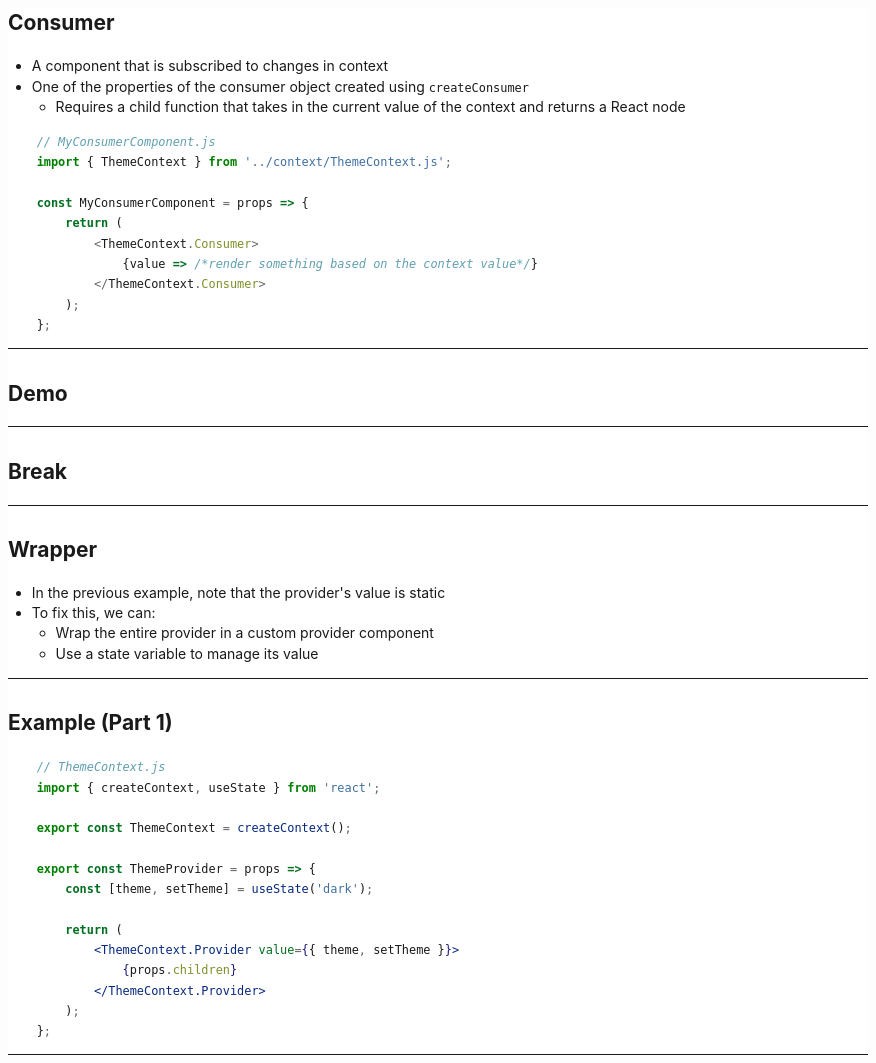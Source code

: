 
## Consumer

+ A component that is subscribed to changes in context
+ One of the properties of the consumer object created using `createConsumer`
	+ Requires a child function that takes in the current value of the context and returns a React node
  
```js
	// MyConsumerComponent.js
	import { ThemeContext } from '../context/ThemeContext.js';

	const MyConsumerComponent = props => {
		return (
			<ThemeContext.Consumer>
				{value => /*render something based on the context value*/}
			</ThemeContext.Consumer>
		);
	};
```

---

## Demo

---

## Break

---

## Wrapper

+ In the previous example, note that the provider's value is static
+ To fix this, we can:
	+ Wrap the entire provider in a custom provider component
  + Use a state variable to manage its value

---

## Example (Part 1)

```jsx
	// ThemeContext.js
	import { createContext, useState } from 'react';

	export const ThemeContext = createContext();

	export const ThemeProvider = props => {
		const [theme, setTheme] = useState('dark');
	
		return (
			<ThemeContext.Provider value={{ theme, setTheme }}>
				{props.children}
			</ThemeContext.Provider>
		);
	};
```

---